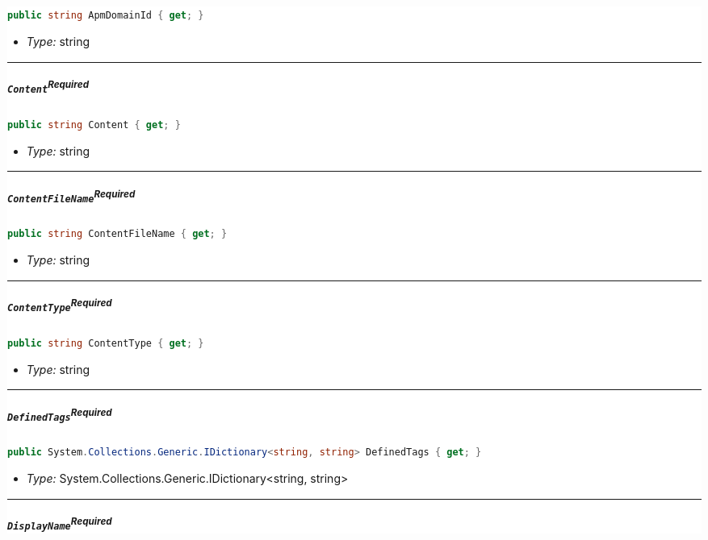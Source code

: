 ```csharp
public string ApmDomainId { get; }
```

- *Type:* string

---

##### `Content`<sup>Required</sup> <a name="Content" id="rhizo-co-terraform-provider-oci.apmSyntheticsScript.ApmSyntheticsScript.property.content"></a>

```csharp
public string Content { get; }
```

- *Type:* string

---

##### `ContentFileName`<sup>Required</sup> <a name="ContentFileName" id="rhizo-co-terraform-provider-oci.apmSyntheticsScript.ApmSyntheticsScript.property.contentFileName"></a>

```csharp
public string ContentFileName { get; }
```

- *Type:* string

---

##### `ContentType`<sup>Required</sup> <a name="ContentType" id="rhizo-co-terraform-provider-oci.apmSyntheticsScript.ApmSyntheticsScript.property.contentType"></a>

```csharp
public string ContentType { get; }
```

- *Type:* string

---

##### `DefinedTags`<sup>Required</sup> <a name="DefinedTags" id="rhizo-co-terraform-provider-oci.apmSyntheticsScript.ApmSyntheticsScript.property.definedTags"></a>

```csharp
public System.Collections.Generic.IDictionary<string, string> DefinedTags { get; }
```

- *Type:* System.Collections.Generic.IDictionary<string, string>

---

##### `DisplayName`<sup>Required</sup> <a name="DisplayName" id="rhizo-co-terraform-provider-oci.apmSyntheticsScript.ApmSyntheticsScript.property.displayName"></a>
